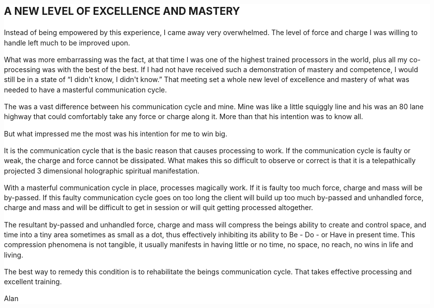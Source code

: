 ## A NEW LEVEL OF EXCELLENCE AND MASTERY

Instead of being empowered by this experience, I came away very
overwhelmed.  The level of force and charge I was willing to handle
left much to be improved upon.

What was more embarrassing was the fact, at that time I was one
of the highest trained processors in the world, plus all my
co-processing was with the best of the best.  If I had not have
received such a demonstration of mastery and competence, I would still
be in a state of “I didn't know, I didn't know.” That meeting set a
whole new level of excellence and mastery of what was needed to have a
masterful communication cycle.

The was a vast difference between his communication cycle and
mine.  Mine was like a little squiggly line and his was an 80 lane
highway that could comfortably take any force or charge along it.
More than that his intention was to know all.

But what impressed me the most was his intention for me to win
big.

It is the communication cycle that is the basic reason that
causes processing to work.  If the communication cycle is faulty or
weak, the charge and force cannot be dissipated.  What makes this so
difficult to observe or correct is that it is a telepathically
projected 3 dimensional holographic spiritual manifestation.

With a masterful communication cycle in place, processes
magically work.  If it is faulty too much force, charge and mass will
be by-passed.  If this faulty communication cycle goes on too long the
client will build up too much by-passed and unhandled force, charge
and mass and will be difficult to get in session or will quit getting
processed altogether.

The resultant by-passed and unhandled force, charge and mass will
compress the beings ability to create and control space, and time into
a tiny area sometimes as small as a dot, thus effectively inhibiting
its ability to Be - Do - or Have in present time.  This compression
phenomena is not tangible, it usually manifests in having little or no
time, no space, no reach, no wins in life and living.

The best way to remedy this condition is to rehabilitate the
beings communication cycle.  That takes effective processing and
excellent training.

Alan
